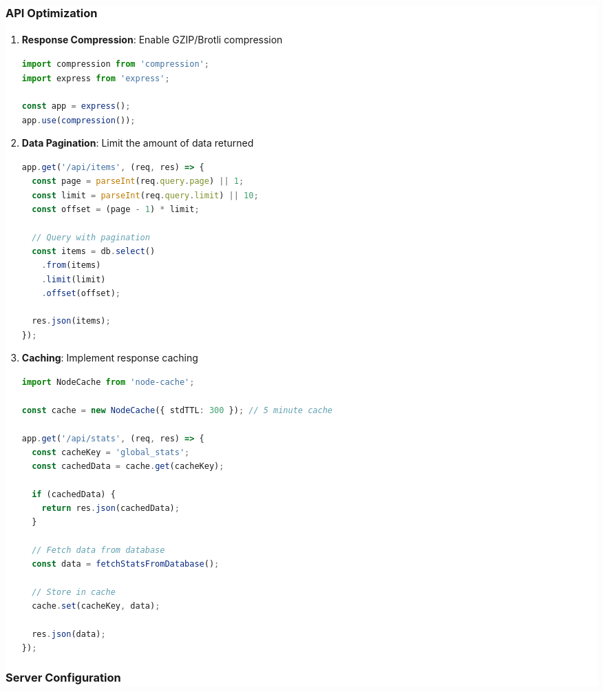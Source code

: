 ### API Optimization

1. **Response Compression**: Enable GZIP/Brotli compression
   ```typescript
   import compression from 'compression';
   import express from 'express';
   
   const app = express();
   app.use(compression());
   ```

2. **Data Pagination**: Limit the amount of data returned
   ```typescript
   app.get('/api/items', (req, res) => {
     const page = parseInt(req.query.page) || 1;
     const limit = parseInt(req.query.limit) || 10;
     const offset = (page - 1) * limit;
     
     // Query with pagination
     const items = db.select()
       .from(items)
       .limit(limit)
       .offset(offset);
     
     res.json(items);
   });
   ```

3. **Caching**: Implement response caching
   ```typescript
   import NodeCache from 'node-cache';
   
   const cache = new NodeCache({ stdTTL: 300 }); // 5 minute cache
   
   app.get('/api/stats', (req, res) => {
     const cacheKey = 'global_stats';
     const cachedData = cache.get(cacheKey);
     
     if (cachedData) {
       return res.json(cachedData);
     }
     
     // Fetch data from database
     const data = fetchStatsFromDatabase();
     
     // Store in cache
     cache.set(cacheKey, data);
     
     res.json(data);
   });
   ```

### Server Configuration
